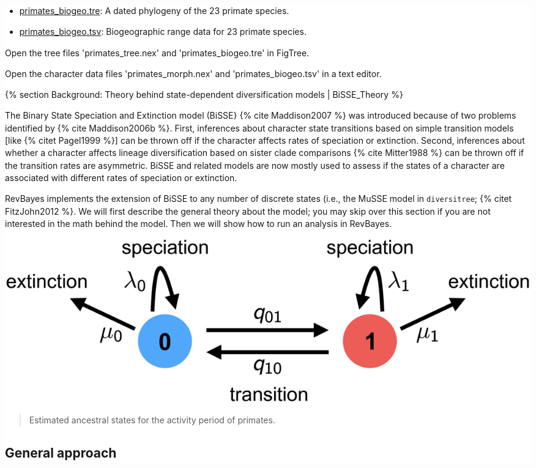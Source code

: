 -   [primates_biogeo.tre](https://github.com/revbayes/revbayes_tutorial/raw/master/RB_DiversificationRate_CharacterDependent_Tutorial/data/primates_biogeo.tre):
    A dated phylogeny of the 23 primate species.

-   [primates_biogeo.tsv](https://github.com/revbayes/revbayes_tutorial/raw/master/RB_DiversificationRate_CharacterDependent_Tutorial/data/primates_biogeo.tsv):
    Biogeographic range data for 23 primate species.

Open the tree files 'primates_tree.nex' and
'primates_biogeo.tre' in FigTree.

Open the character data files 'primates_morph.nex' and
'primates_biogeo.tsv' in a text editor.

{% section Background: Theory behind state-dependent diversification models | BiSSE_Theory %}

The Binary State Speciation and Extinction model (BiSSE} {% cite Maddison2007 %}
was introduced because of two problems identified by {% cite Maddison2006b %}.
First, inferences about character state transitions based on simple
transition models [like {% citet Pagel1999 %}] can be thrown off if the character
affects rates of speciation or extinction. Second, inferences about
whether a character affects lineage diversification based on sister
clade comparisons {% cite Mitter1988 %} can be thrown off if the transition
rates are asymmetric. BiSSE and related models are now mostly used to
assess if the states of a character are associated with different rates
of speciation or extinction.

RevBayes implements the extension of BiSSE to any number of discrete
states (i.e., the MuSSE model in `diversitree`;
{% citet FitzJohn2012 %}. We will first describe the general theory about the
model; you may skip over this section if you are not interested in the
math behind the model. Then we will show how to run an analysis in
RevBayes.

![]( figures/BiSSE.png) 
> Estimated ancestral states for the
activity period of primates.

General approach
----------------
